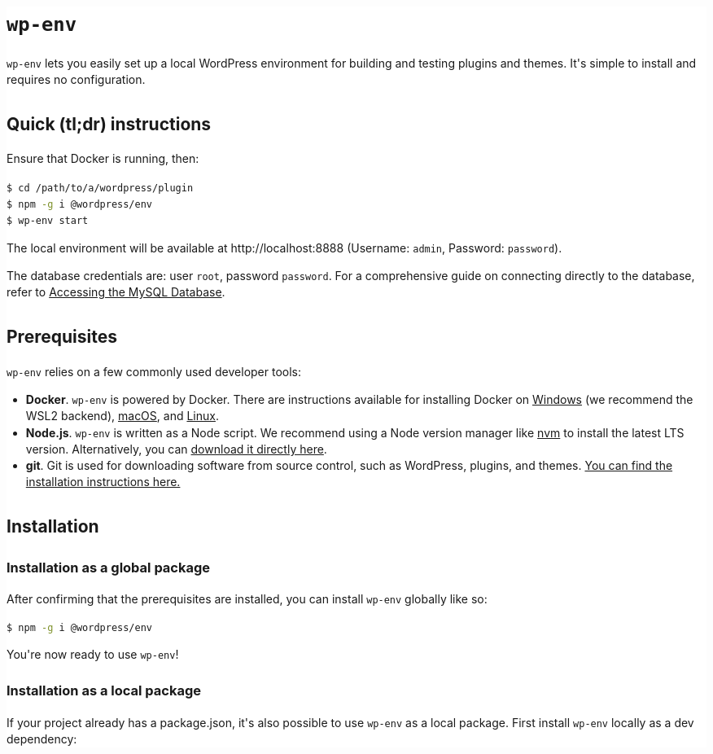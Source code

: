 # `wp-env`

`wp-env` lets you easily set up a local WordPress environment for building and testing plugins and themes. It's simple to install and requires no configuration.

## Quick (tl;dr) instructions

Ensure that Docker is running, then:

```sh
$ cd /path/to/a/wordpress/plugin
$ npm -g i @wordpress/env
$ wp-env start
```

The local environment will be available at http://localhost:8888 (Username: `admin`, Password: `password`).

The database credentials are: user `root`, password `password`. For a comprehensive guide on connecting directly to the database, refer to [Accessing the MySQL Database](https://github.com/WordPress/gutenberg/blob/trunk/docs/contributors/code/getting-started-with-code-contribution.md#accessing-the-mysql-database).

## Prerequisites

`wp-env` relies on a few commonly used developer tools:

-   **Docker**. `wp-env` is powered by Docker. There are instructions available for installing Docker on [Windows](https://docs.docker.com/desktop/install/windows-install/) (we recommend the WSL2 backend), [macOS](https://docs.docker.com/docker-for-mac/install/), and [Linux](https://docs.docker.com/desktop/install/linux-install/).
-   **Node.js**. `wp-env` is written as a Node script. We recommend using a Node version manager like [nvm](https://github.com/nvm-sh/nvm) to install the latest LTS version. Alternatively, you can [download it directly here](https://nodejs.org/en/download).
-   **git**. Git is used for downloading software from source control, such as WordPress, plugins, and themes. [You can find the installation instructions here.](https://git-scm.com/book/en/v2/Getting-Started-Installing-Git)

## Installation

### Installation as a global package

After confirming that the prerequisites are installed, you can install `wp-env` globally like so:

```sh
$ npm -g i @wordpress/env
```

You're now ready to use `wp-env`!

### Installation as a local package

If your project already has a package.json, it's also possible to use `wp-env` as a local package. First install `wp-env` locally as a dev dependency:
